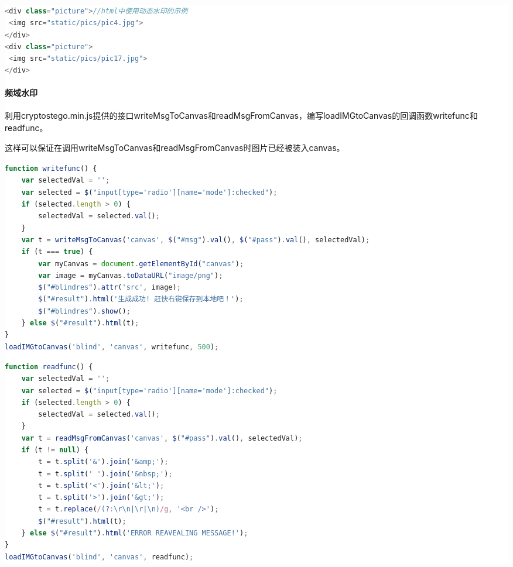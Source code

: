    ```javascript
   <div class="picture">//html中使用动态水印的示例
   	<img src="static/pics/pic4.jpg">
   </div>
   <div class="picture">
   	<img src="static/pics/pic17.jpg">
   </div>
   ```

#### 频域水印

利用cryptostego.min.js提供的接口writeMsgToCanvas和readMsgFromCanvas，编写loadIMGtoCanvas的回调函数writefunc和readfunc。

这样可以保证在调用writeMsgToCanvas和readMsgFromCanvas时图片已经被装入canvas。

```javascript
function writefunc() {
	var selectedVal = '';
	var selected = $("input[type='radio'][name='mode']:checked");
    if (selected.length > 0) {
    	selectedVal = selected.val();
    }
    var t = writeMsgToCanvas('canvas', $("#msg").val(), $("#pass").val(), selectedVal);
    if (t === true) {
    	var myCanvas = document.getElementById("canvas");
        var image = myCanvas.toDataURL("image/png");
        $("#blindres").attr('src', image);
        $("#result").html('生成成功! 赶快右键保存到本地吧！');
        $("#blindres").show();
    } else $("#result").html(t);
}
loadIMGtoCanvas('blind', 'canvas', writefunc, 500);
```

```javascript
function readfunc() {
	var selectedVal = '';
	var selected = $("input[type='radio'][name='mode']:checked");
    if (selected.length > 0) {
    	selectedVal = selected.val();
    }
    var t = readMsgFromCanvas('canvas', $("#pass").val(), selectedVal);
    if (t != null) {
    	t = t.split('&').join('&amp;');
        t = t.split(' ').join('&nbsp;');
        t = t.split('<').join('&lt;');
        t = t.split('>').join('&gt;');
        t = t.replace(/(?:\r\n|\r|\n)/g, '<br />');
        $("#result").html(t);
    } else $("#result").html('ERROR REAVEALING MESSAGE!');
}
loadIMGtoCanvas('blind', 'canvas', readfunc);
```

